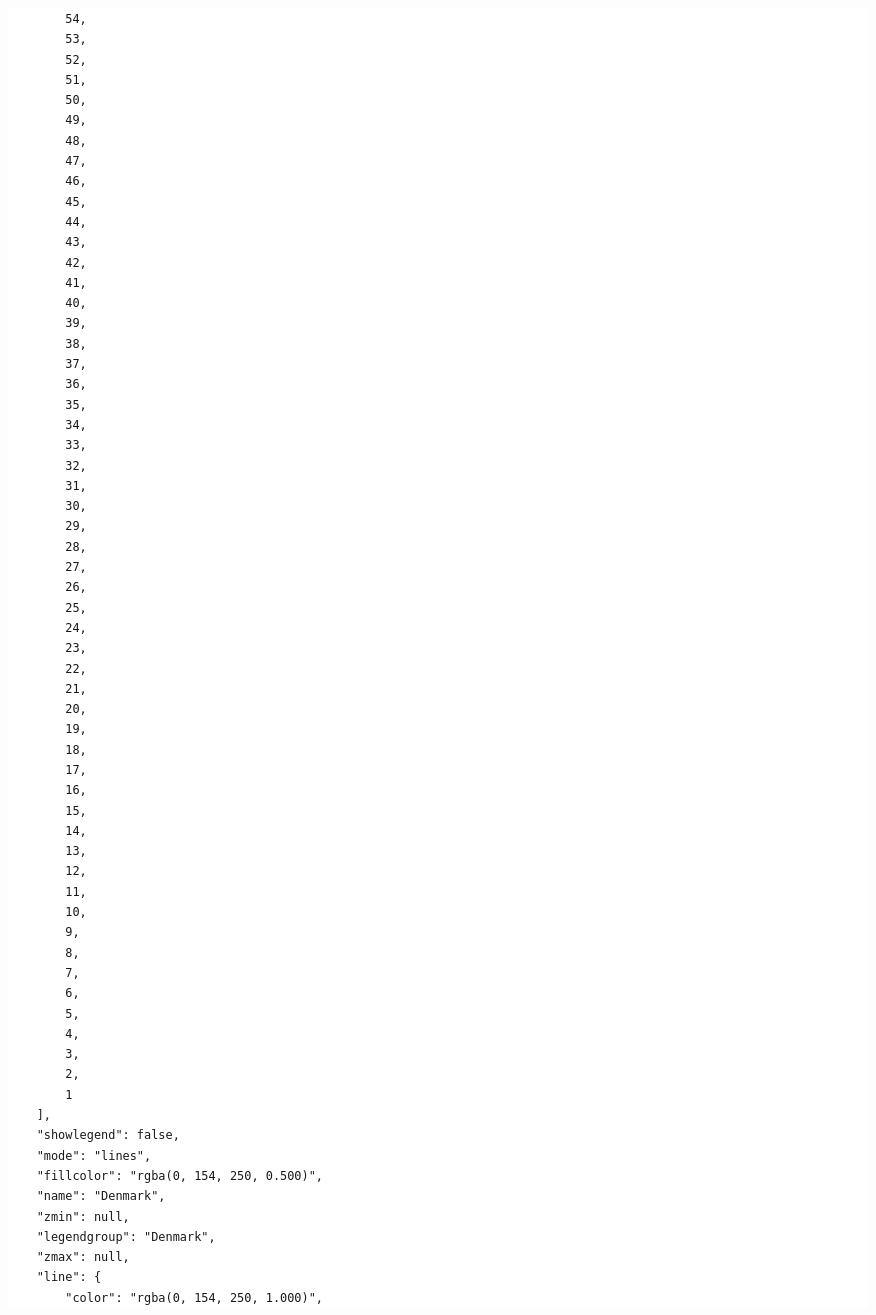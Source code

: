             54,
            53,
            52,
            51,
            50,
            49,
            48,
            47,
            46,
            45,
            44,
            43,
            42,
            41,
            40,
            39,
            38,
            37,
            36,
            35,
            34,
            33,
            32,
            31,
            30,
            29,
            28,
            27,
            26,
            25,
            24,
            23,
            22,
            21,
            20,
            19,
            18,
            17,
            16,
            15,
            14,
            13,
            12,
            11,
            10,
            9,
            8,
            7,
            6,
            5,
            4,
            3,
            2,
            1
        ],
        "showlegend": false,
        "mode": "lines",
        "fillcolor": "rgba(0, 154, 250, 0.500)",
        "name": "Denmark",
        "zmin": null,
        "legendgroup": "Denmark",
        "zmax": null,
        "line": {
            "color": "rgba(0, 154, 250, 1.000)",